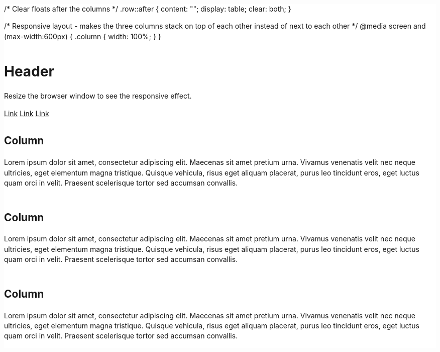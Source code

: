 /* Clear floats after the columns */
.row::after {
  content: "";
  display: table;
  clear: both;
}

/* Responsive layout - makes the three columns stack on top of each other instead of next to each other */
@media screen and (max-width:600px) {
  .column {
    width: 100%;
  }
}
</style>
</head>
<body>

<div class="header">
  <h1>Header</h1>
  <p>Resize the browser window to see the responsive effect.</p>
</div>

<div class="topnav">
  <a href="#">Link</a>
  <a href="#">Link</a>
  <a href="#">Link</a>
</div>

<div class="row">
  <div class="column">
    <h2>Column</h2>
    <p>Lorem ipsum dolor sit amet, consectetur adipiscing elit. Maecenas sit amet pretium urna. Vivamus venenatis velit nec neque ultricies, eget elementum magna tristique. Quisque vehicula, risus eget aliquam placerat, purus leo tincidunt eros, eget luctus quam orci in velit. Praesent scelerisque tortor sed accumsan convallis.</p>
  </div>
  
  <div class="column">
    <h2>Column</h2>
    <p>Lorem ipsum dolor sit amet, consectetur adipiscing elit. Maecenas sit amet pretium urna. Vivamus venenatis velit nec neque ultricies, eget elementum magna tristique. Quisque vehicula, risus eget aliquam placerat, purus leo tincidunt eros, eget luctus quam orci in velit. Praesent scelerisque tortor sed accumsan convallis.</p>
  </div>
  
  <div class="column">
    <h2>Column</h2>
    <p>Lorem ipsum dolor sit amet, consectetur adipiscing elit. Maecenas sit amet pretium urna. Vivamus venenatis velit nec neque ultricies, eget elementum magna tristique. Quisque vehicula, risus eget aliquam placerat, purus leo tincidunt eros, eget luctus quam orci in velit. Praesent scelerisque tortor sed accumsan convallis.</p>
  </div>
</div>
